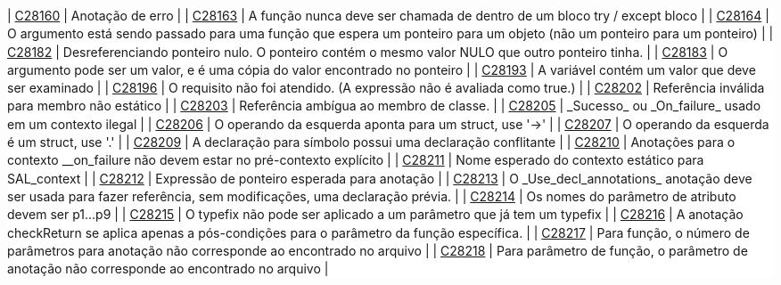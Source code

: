 |                                              [C28160](../code-quality/c28160.md)                                               |                                                          Anotação de erro                                                           |
|                                              [C28163](../code-quality/c28163.md)                                               |                                 A função nunca deve ser chamada de dentro de um bloco try / except bloco                                  |
|                                              [C28164](../code-quality/c28164.md)                                               |             O argumento está sendo passado para uma função que espera um ponteiro para um objeto (não um ponteiro para um ponteiro)             |
|                                              [C28182](../code-quality/c28182.md)                                               |                    Desreferenciando ponteiro nulo. O ponteiro contém o mesmo valor NULO que outro ponteiro tinha.                     |
|                                              [C28183](../code-quality/c28183.md)                                               |                          O argumento pode ser um valor, e é uma cópia do valor encontrado no ponteiro                           |
|                                              [C28193](../code-quality/c28193.md)                                               |                                          A variável contém um valor que deve ser examinado                                           |
|                                              [C28196](../code-quality/c28196.md)                                               |                            O requisito não foi atendido. (A expressão não é avaliada como true.)                            |
|                                              [C28202](../code-quality/c28202.md)                                               |                                               Referência inválida para membro não estático                                                |
|                                              [C28203](../code-quality/c28203.md)                                               |                                                Referência ambígua ao membro de classe.                                                 |
|                                              [C28205](../code-quality/c28205.md)                                               |                                      \_Sucesso\_ ou \_On_failure\_ usado em um contexto ilegal                                       |
|                                              [C28206](../code-quality/c28206.md)                                               |                                              O operando da esquerda aponta para um struct, use '->'                                              |
|                                              [C28207](../code-quality/c28207.md)                                               |                                                  O operando da esquerda é um struct, use '.'                                                  |
|                                              [C28209](../code-quality/c28209.md)                                               |                                      A declaração para símbolo possui uma declaração conflitante                                       |
|                                              [C28210](../code-quality/c28210.md)                                               |                            Anotações para o contexto __on_failure não devem estar no pré-contexto explícito                             |
|                                              [C28211](../code-quality/c28211.md)                                               |                                            Nome esperado do contexto estático para SAL_context                                             |
|                                              [C28212](../code-quality/c28212.md)                                               |                                             Expressão de ponteiro esperada para anotação                                              |
|                                              [C28213](../code-quality/c28213.md)                                               |            O \_Use_decl_annotations\_ anotação deve ser usada para fazer referência, sem modificações, uma declaração prévia.            |
|                                              [C28214](../code-quality/c28214.md)                                               |                                              Os nomes do parâmetro de atributo devem ser p1...p9                                              |
|                                              [C28215](../code-quality/c28215.md)                                               |                               O typefix não pode ser aplicado a um parâmetro que já tem um typefix                               |
|                                              [C28216](../code-quality/c28216.md)                                               |                   A anotação checkReturn se aplica apenas a pós-condições para o parâmetro da função específica.                    |
|                                              [C28217](../code-quality/c28217.md)                                               |                       Para função, o número de parâmetros para anotação não corresponde ao encontrado no arquivo                        |
|                                              [C28218](../code-quality/c28218.md)                                               |                        Para parâmetro de função, o parâmetro de anotação não corresponde ao encontrado no arquivo                         |
